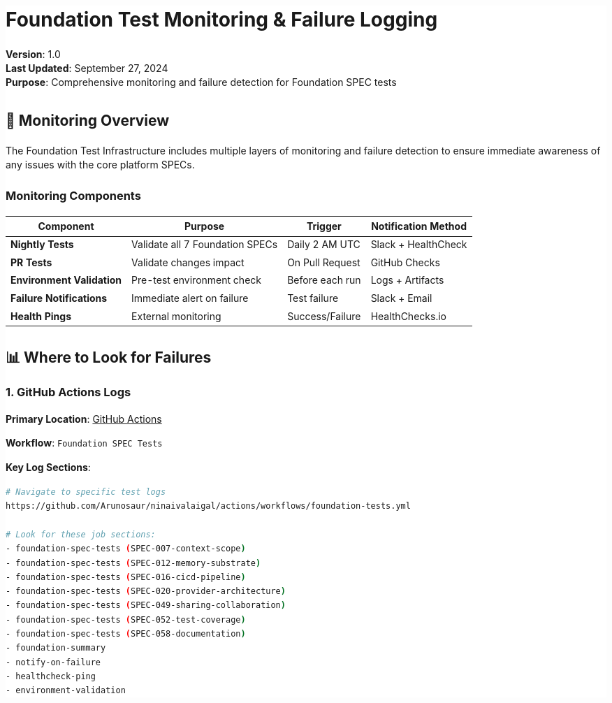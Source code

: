 # Foundation Test Monitoring & Failure Logging

**Version**: 1.0  
**Last Updated**: September 27, 2024  
**Purpose**: Comprehensive monitoring and failure detection for Foundation SPEC tests

## 🚨 **Monitoring Overview**

The Foundation Test Infrastructure includes multiple layers of monitoring and failure detection to ensure immediate awareness of any issues with the core platform SPECs.

### **Monitoring Components**

| Component | Purpose | Trigger | Notification Method |
|-----------|---------|---------|-------------------|
| **Nightly Tests** | Validate all 7 Foundation SPECs | Daily 2 AM UTC | Slack + HealthCheck |
| **PR Tests** | Validate changes impact | On Pull Request | GitHub Checks |
| **Environment Validation** | Pre-test environment check | Before each run | Logs + Artifacts |
| **Failure Notifications** | Immediate alert on failure | Test failure | Slack + Email |
| **Health Pings** | External monitoring | Success/Failure | HealthChecks.io |

## 📊 **Where to Look for Failures**

### **1. GitHub Actions Logs**

**Primary Location**: [GitHub Actions](https://github.com/Arunosaur/ninaivalaigal/actions)

**Workflow**: `Foundation SPEC Tests`

**Key Log Sections**:
```bash
# Navigate to specific test logs
https://github.com/Arunosaur/ninaivalaigal/actions/workflows/foundation-tests.yml

# Look for these job sections:
- foundation-spec-tests (SPEC-007-context-scope)
- foundation-spec-tests (SPEC-012-memory-substrate)  
- foundation-spec-tests (SPEC-016-cicd-pipeline)
- foundation-spec-tests (SPEC-020-provider-architecture)
- foundation-spec-tests (SPEC-049-sharing-collaboration)
- foundation-spec-tests (SPEC-052-test-coverage)
- foundation-spec-tests (SPEC-058-documentation)
- foundation-summary
- notify-on-failure
- healthcheck-ping
- environment-validation
```
